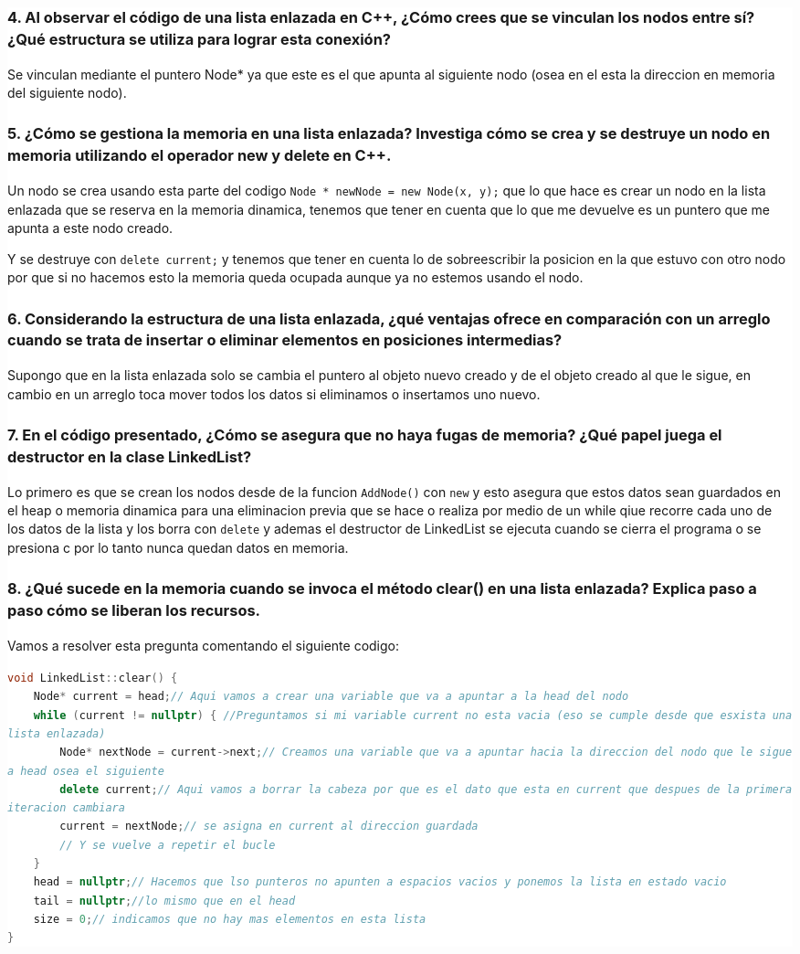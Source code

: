 ### 4. Al observar el código de una lista enlazada en C++, ¿Cómo crees que se vinculan los nodos entre sí? ¿Qué estructura se utiliza para lograr esta conexión?

Se vinculan mediante el puntero Node* ya que este es el que apunta al siguiente nodo (osea en el esta la direccion en memoria del siguiente nodo).

### 5. ¿Cómo se gestiona la memoria en una lista enlazada? Investiga cómo se crea y se destruye un nodo en memoria utilizando el operador new y delete en C++.

Un nodo se crea usando esta parte del codigo `Node * newNode = new Node(x, y);` que lo que hace es crear un nodo en la lista enlazada que se reserva en la memoria dinamica, tenemos que tener en cuenta que lo que me devuelve es un puntero que me apunta a este nodo creado.

Y se destruye con `delete current;` y tenemos que tener en cuenta lo de sobreescribir la posicion en la que estuvo con otro nodo por que si no hacemos esto la memoria queda ocupada aunque ya no estemos usando el nodo.

### 6. Considerando la estructura de una lista enlazada, ¿qué ventajas ofrece en comparación con un arreglo cuando se trata de insertar o eliminar elementos en posiciones intermedias?

Supongo que en la lista enlazada solo se cambia el puntero al objeto nuevo creado y de el objeto creado al que le sigue, en cambio en un arreglo toca mover todos los datos si eliminamos o insertamos uno nuevo.

### 7. En el código presentado, ¿Cómo se asegura que no haya fugas de memoria? ¿Qué papel juega el destructor en la clase LinkedList?

Lo primero es que se crean los nodos desde de la funcion `AddNode()` con `new` y esto asegura que estos datos sean guardados en el heap o memoria dinamica para una eliminacion previa que se hace o realiza por medio de un while qiue recorre cada uno de los datos de la lista y los borra con `delete` y ademas el destructor de LinkedList se ejecuta cuando se cierra el programa o se presiona c por lo tanto nunca quedan datos en memoria.

### 8. ¿Qué sucede en la memoria cuando se invoca el método clear() en una lista enlazada? Explica paso a paso cómo se liberan los recursos.

Vamos a resolver esta pregunta comentando el siguiente codigo:

```cpp
void LinkedList::clear() {
    Node* current = head;// Aqui vamos a crear una variable que va a apuntar a la head del nodo
    while (current != nullptr) { //Preguntamos si mi variable current no esta vacia (eso se cumple desde que esxista una lista enlazada)
        Node* nextNode = current->next;// Creamos una variable que va a apuntar hacia la direccion del nodo que le sigue a head osea el siguiente
        delete current;// Aqui vamos a borrar la cabeza por que es el dato que esta en current que despues de la primera iteracion cambiara
        current = nextNode;// se asigna en current al direccion guardada
		// Y se vuelve a repetir el bucle
    }
    head = nullptr;// Hacemos que lso punteros no apunten a espacios vacios y ponemos la lista en estado vacio
    tail = nullptr;//lo mismo que en el head
    size = 0;// indicamos que no hay mas elementos en esta lista
}
```
